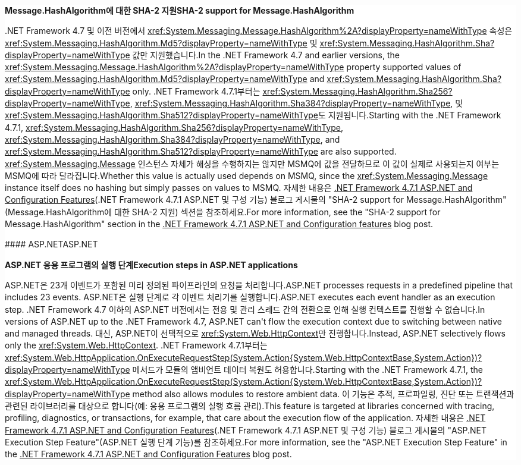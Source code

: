 <span data-ttu-id="5b89a-176">**Message.HashAlgorithm에 대한 SHA-2 지원**</span><span class="sxs-lookup"><span data-stu-id="5b89a-176">**SHA-2 support for Message.HashAlgorithm**</span></span>

<span data-ttu-id="5b89a-177">.NET Framework 4.7 및 이전 버전에서 <xref:System.Messaging.Message.HashAlgorithm%2A?displayProperty=nameWithType> 속성은 <xref:System.Messaging.HashAlgorithm.Md5?displayProperty=nameWithType> 및 <xref:System.Messaging.HashAlgorithm.Sha?displayProperty=nameWithType> 값만 지원했습니다.</span><span class="sxs-lookup"><span data-stu-id="5b89a-177">In the .NET Framework 4.7 and earlier versions, the <xref:System.Messaging.Message.HashAlgorithm%2A?displayProperty=nameWithType> property supported values of <xref:System.Messaging.HashAlgorithm.Md5?displayProperty=nameWithType> and <xref:System.Messaging.HashAlgorithm.Sha?displayProperty=nameWithType> only.</span></span> <span data-ttu-id="5b89a-178">.NET Framework 4.7.1부터는 <xref:System.Messaging.HashAlgorithm.Sha256?displayProperty=nameWithType>, <xref:System.Messaging.HashAlgorithm.Sha384?displayProperty=nameWithType>, 및 <xref:System.Messaging.HashAlgorithm.Sha512?displayProperty=nameWithType>도 지원됩니다.</span><span class="sxs-lookup"><span data-stu-id="5b89a-178">Starting with the .NET Framework 4.7.1, <xref:System.Messaging.HashAlgorithm.Sha256?displayProperty=nameWithType>, <xref:System.Messaging.HashAlgorithm.Sha384?displayProperty=nameWithType>, and <xref:System.Messaging.HashAlgorithm.Sha512?displayProperty=nameWithType> are also supported.</span></span> <span data-ttu-id="5b89a-179"><xref:System.Messaging.Message> 인스턴스 자체가 해싱을 수행하지는 않지만 MSMQ에 값을 전달하므로 이 값이 실제로 사용되는지 여부는 MSMQ에 따라 달라집니다.</span><span class="sxs-lookup"><span data-stu-id="5b89a-179">Whether this value is actually used depends on MSMQ, since the <xref:System.Messaging.Message> instance itself does no hashing but simply passes on values to MSMQ.</span></span> <span data-ttu-id="5b89a-180">자세한 내용은 [.NET Framework 4.7.1 ASP.NET and Configuration Features](https://blogs.msdn.microsoft.com/dotnet/2017/09/13/net-framework-4-7-1-asp-net-and-configuration-features/)(.NET Framework 4.7.1 ASP.NET 및 구성 기능) 블로그 게시물의 "SHA-2 support for Message.HashAlgorithm"(Message.HashAlgorithm에 대한 SHA-2 지원) 섹션을 참조하세요.</span><span class="sxs-lookup"><span data-stu-id="5b89a-180">For more information, see the "SHA-2 support for Message.HashAlgorithm" section in the [.NET Framework 4.7.1 ASP.NET and Configuration features](https://blogs.msdn.microsoft.com/dotnet/2017/09/13/net-framework-4-7-1-asp-net-and-configuration-features/) blog post.</span></span>

<a name="asp-net471" />
#### <a name="aspnet"></a><span data-ttu-id="5b89a-181">ASP.NET</span><span class="sxs-lookup"><span data-stu-id="5b89a-181">ASP.NET</span></span>

<span data-ttu-id="5b89a-182">**ASP.NET 응용 프로그램의 실행 단계**</span><span class="sxs-lookup"><span data-stu-id="5b89a-182">**Execution steps in ASP.NET applications**</span></span>

<span data-ttu-id="5b89a-183">ASP.NET은 23개 이벤트가 포함된 미리 정의된 파이프라인의 요청을 처리합니다.</span><span class="sxs-lookup"><span data-stu-id="5b89a-183">ASP.NET processes requests in a predefined pipeline that includes 23 events.</span></span> <span data-ttu-id="5b89a-184">ASP.NET은 실행 단계로 각 이벤트 처리기를 실행합니다.</span><span class="sxs-lookup"><span data-stu-id="5b89a-184">ASP.NET executes each event handler as an execution step.</span></span> <span data-ttu-id="5b89a-185">.NET Framework 4.7 이하의 ASP.NET 버전에서는 전용 및 관리 스레드 간의 전환으로 인해 실행 컨텍스트를 진행할 수 없습니다.</span><span class="sxs-lookup"><span data-stu-id="5b89a-185">In versions of ASP.NET up to the .NET Framework 4.7, ASP.NET can't flow the execution context due to switching between native and managed threads.</span></span> <span data-ttu-id="5b89a-186">대신, ASP.NET이 선택적으로 <xref:System.Web.HttpContext>만 진행합니다.</span><span class="sxs-lookup"><span data-stu-id="5b89a-186">Instead, ASP.NET selectively flows only the <xref:System.Web.HttpContext>.</span></span> <span data-ttu-id="5b89a-187">.NET Framework 4.7.1부터는 <xref:System.Web.HttpApplication.OnExecuteRequestStep(System.Action{System.Web.HttpContextBase,System.Action})?displayProperty=nameWithType> 메서드가 모듈의 앰비언트 데이터 복원도 허용합니다.</span><span class="sxs-lookup"><span data-stu-id="5b89a-187">Starting with the .NET Framework 4.7.1, the <xref:System.Web.HttpApplication.OnExecuteRequestStep(System.Action{System.Web.HttpContextBase,System.Action})?displayProperty=nameWithType> method also allows modules to restore ambient data.</span></span> <span data-ttu-id="5b89a-188">이 기능은 추적, 프로파일링, 진단 또는 트랜잭션과 관련된 라이브러리를 대상으로 합니다(예: 응용 프로그램의 실행 흐름 관리).</span><span class="sxs-lookup"><span data-stu-id="5b89a-188">This feature is targeted at libraries concerned with tracing, profiling, diagnostics, or transactions, for example, that care about the execution flow of the application.</span></span> <span data-ttu-id="5b89a-189">자세한 내용은 [.NET Framework 4.7.1 ASP.NET and Configuration Features](https://blogs.msdn.microsoft.com/dotnet/2017/09/13/net-framework-4-7-1-asp-net-and-configuration-features)(.NET Framework 4.7.1 ASP.NET 및 구성 기능) 블로그 게시물의 "ASP.NET Execution Step Feature"(ASP.NET 실행 단계 기능)를 참조하세요.</span><span class="sxs-lookup"><span data-stu-id="5b89a-189">For more information, see the "ASP.NET Execution Step Feature" in the [.NET Framework 4.7.1 ASP.NET and Configuration Features](https://blogs.msdn.microsoft.com/dotnet/2017/09/13/net-framework-4-7-1-asp-net-and-configuration-features) blog post.</span></span> 
